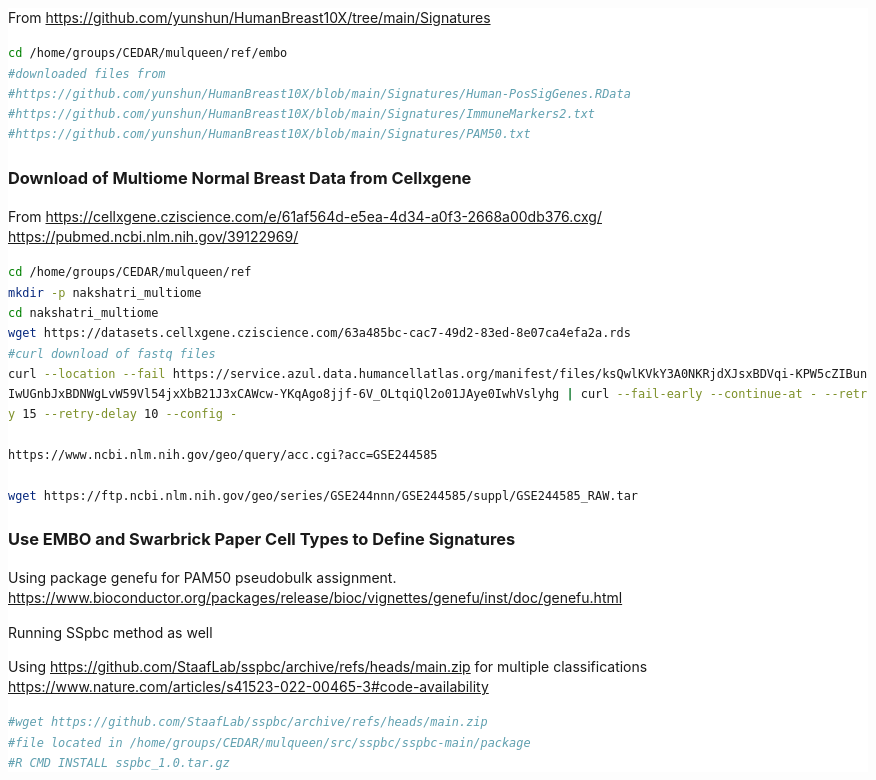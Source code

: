 From https://github.com/yunshun/HumanBreast10X/tree/main/Signatures

```bash
cd /home/groups/CEDAR/mulqueen/ref/embo
#downloaded files from
#https://github.com/yunshun/HumanBreast10X/blob/main/Signatures/Human-PosSigGenes.RData
#https://github.com/yunshun/HumanBreast10X/blob/main/Signatures/ImmuneMarkers2.txt
#https://github.com/yunshun/HumanBreast10X/blob/main/Signatures/PAM50.txt
```


### Download of Multiome Normal Breast Data from Cellxgene
From https://cellxgene.cziscience.com/e/61af564d-e5ea-4d34-a0f3-2668a00db376.cxg/
https://pubmed.ncbi.nlm.nih.gov/39122969/

```bash
cd /home/groups/CEDAR/mulqueen/ref
mkdir -p nakshatri_multiome
cd nakshatri_multiome
wget https://datasets.cellxgene.cziscience.com/63a485bc-cac7-49d2-83ed-8e07ca4efa2a.rds
#curl download of fastq files
curl --location --fail https://service.azul.data.humancellatlas.org/manifest/files/ksQwlKVkY3A0NKRjdXJsxBDVqi-KPW5cZIBunIwUGnbJxBDNWgLvW59Vl54jxXbB21J3xCAWcw-YKqAgo8jjf-6V_OLtqiQl2o01JAye0IwhVslyhg | curl --fail-early --continue-at - --retry 15 --retry-delay 10 --config -

https://www.ncbi.nlm.nih.gov/geo/query/acc.cgi?acc=GSE244585

wget https://ftp.ncbi.nlm.nih.gov/geo/series/GSE244nnn/GSE244585/suppl/GSE244585_RAW.tar

```

### Use EMBO and Swarbrick Paper Cell Types to Define Signatures
Using package genefu for PAM50 pseudobulk assignment.
https://www.bioconductor.org/packages/release/bioc/vignettes/genefu/inst/doc/genefu.html

Running SSpbc method as well

Using https://github.com/StaafLab/sspbc/archive/refs/heads/main.zip for multiple classifications
https://www.nature.com/articles/s41523-022-00465-3#code-availability

```R
#wget https://github.com/StaafLab/sspbc/archive/refs/heads/main.zip
#file located in /home/groups/CEDAR/mulqueen/src/sspbc/sspbc-main/package
#R CMD INSTALL sspbc_1.0.tar.gz